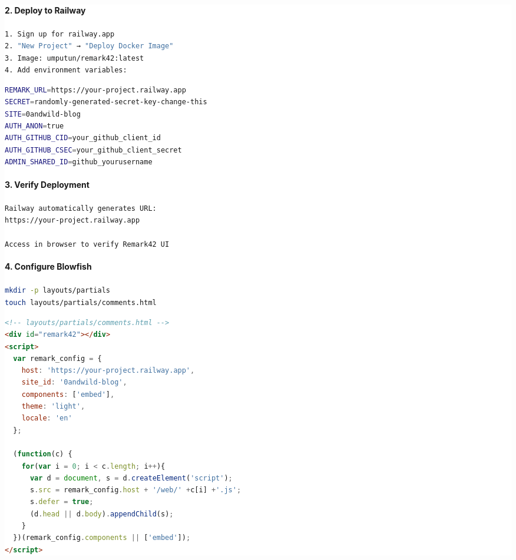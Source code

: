 #### 2. Deploy to Railway
```bash
1. Sign up for railway.app
2. "New Project" → "Deploy Docker Image"
3. Image: umputun/remark42:latest
4. Add environment variables:
```

```bash
REMARK_URL=https://your-project.railway.app
SECRET=randomly-generated-secret-key-change-this
SITE=0andwild-blog
AUTH_ANON=true
AUTH_GITHUB_CID=your_github_client_id
AUTH_GITHUB_CSEC=your_github_client_secret
ADMIN_SHARED_ID=github_yourusername
```

#### 3. Verify Deployment
```bash
Railway automatically generates URL:
https://your-project.railway.app

Access in browser to verify Remark42 UI
```

#### 4. Configure Blowfish
```bash
mkdir -p layouts/partials
touch layouts/partials/comments.html
```

```html
<!-- layouts/partials/comments.html -->
<div id="remark42"></div>
<script>
  var remark_config = {
    host: 'https://your-project.railway.app',
    site_id: '0andwild-blog',
    components: ['embed'],
    theme: 'light',
    locale: 'en'
  };

  (function(c) {
    for(var i = 0; i < c.length; i++){
      var d = document, s = d.createElement('script');
      s.src = remark_config.host + '/web/' +c[i] +'.js';
      s.defer = true;
      (d.head || d.body).appendChild(s);
    }
  })(remark_config.components || ['embed']);
</script>
```
